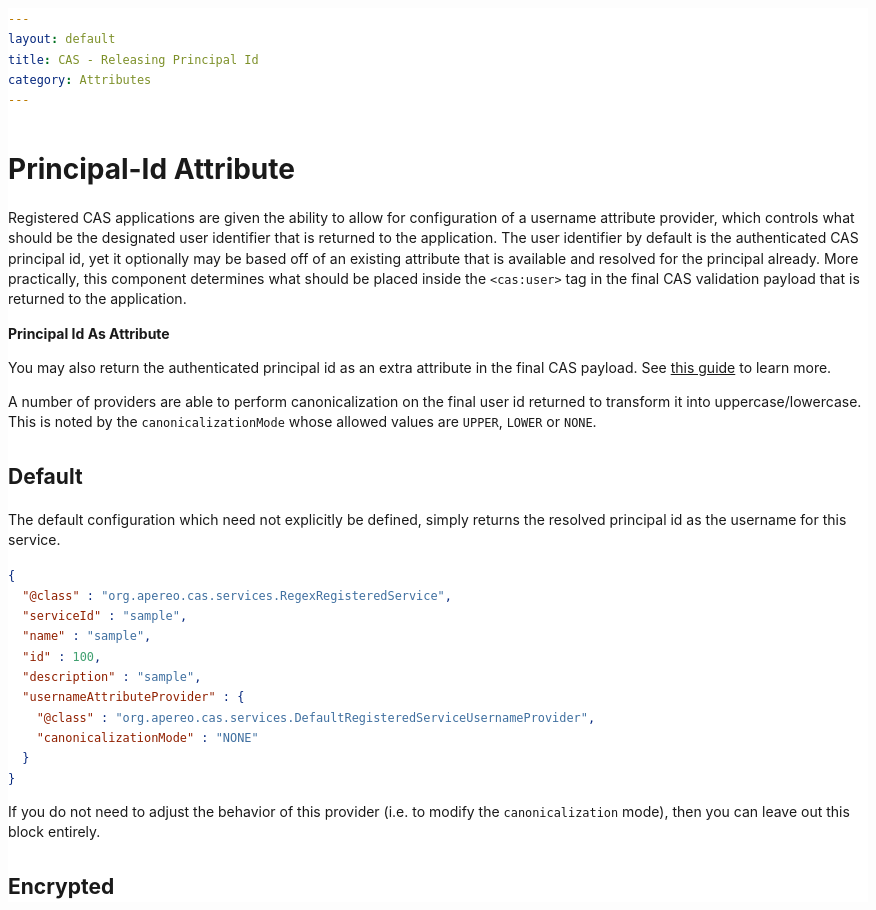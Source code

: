 ```yaml
---
layout: default
title: CAS - Releasing Principal Id
category: Attributes
---
```


# Principal-Id Attribute

Registered CAS applications are given the ability to allow for configuration of a
username attribute provider, which controls what should be the designated user identifier
that is returned to the application. The user identifier by default is the authenticated CAS principal id, yet it optionally may be based off of an existing 
attribute that is available and resolved for the principal already. More practically, this component determines what should be placed inside the `<cas:user>`
 tag in the final CAS validation payload that is returned to the application.

<div class="alert alert-warning"><strong>Principal Id As Attribute</strong><p>You may also return the authenticated principal id as an extra attribute in the final CAS payload. See <a href="Attribute-Release-Policies.html">this guide</a> to learn more.</p></div>

A number of providers are able to perform canonicalization on the final user id returned to transform it
into uppercase/lowercase. This is noted by the `canonicalizationMode` whose allowed values are `UPPER`, `LOWER` or `NONE`.

## Default

The default configuration which need not explicitly be defined, simply returns the resolved
principal id as the username for this service.

```json
{
  "@class" : "org.apereo.cas.services.RegexRegisteredService",
  "serviceId" : "sample",
  "name" : "sample",
  "id" : 100,
  "description" : "sample",
  "usernameAttributeProvider" : {
    "@class" : "org.apereo.cas.services.DefaultRegisteredServiceUsernameProvider",
    "canonicalizationMode" : "NONE"
  }
}
```

If you do not need to adjust the behavior of this provider (i.e. to modify the `canonicalization` mode),
then you can leave out this block entirely.

## Encrypted
